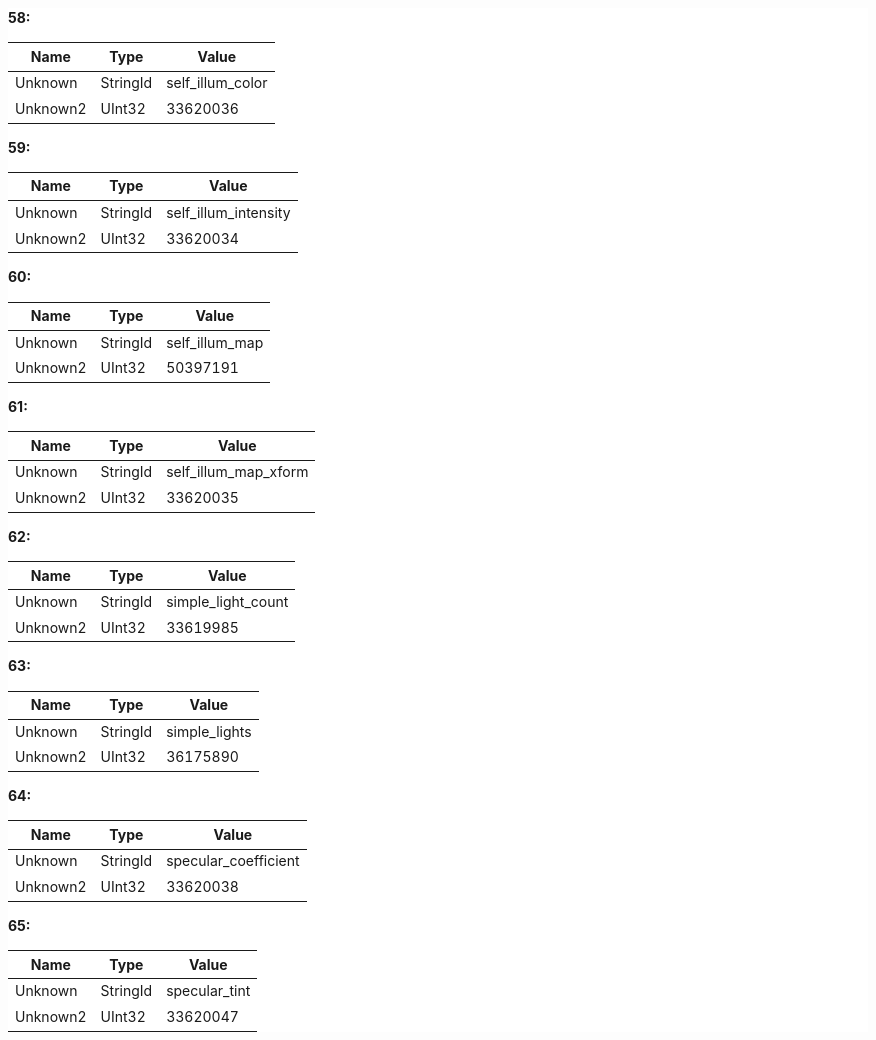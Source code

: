 
**58:**

Name	| Type	| Value
---	|---	|---	|
Unknown	|StringId	|self_illum_color
Unknown2	|UInt32	|33620036


**59:**

Name	| Type	| Value
---	|---	|---	|
Unknown	|StringId	|self_illum_intensity
Unknown2	|UInt32	|33620034


**60:**

Name	| Type	| Value
---	|---	|---	|
Unknown	|StringId	|self_illum_map
Unknown2	|UInt32	|50397191


**61:**

Name	| Type	| Value
---	|---	|---	|
Unknown	|StringId	|self_illum_map_xform
Unknown2	|UInt32	|33620035


**62:**

Name	| Type	| Value
---	|---	|---	|
Unknown	|StringId	|simple_light_count
Unknown2	|UInt32	|33619985


**63:**

Name	| Type	| Value
---	|---	|---	|
Unknown	|StringId	|simple_lights
Unknown2	|UInt32	|36175890


**64:**

Name	| Type	| Value
---	|---	|---	|
Unknown	|StringId	|specular_coefficient
Unknown2	|UInt32	|33620038


**65:**

Name	| Type	| Value
---	|---	|---	|
Unknown	|StringId	|specular_tint
Unknown2	|UInt32	|33620047

